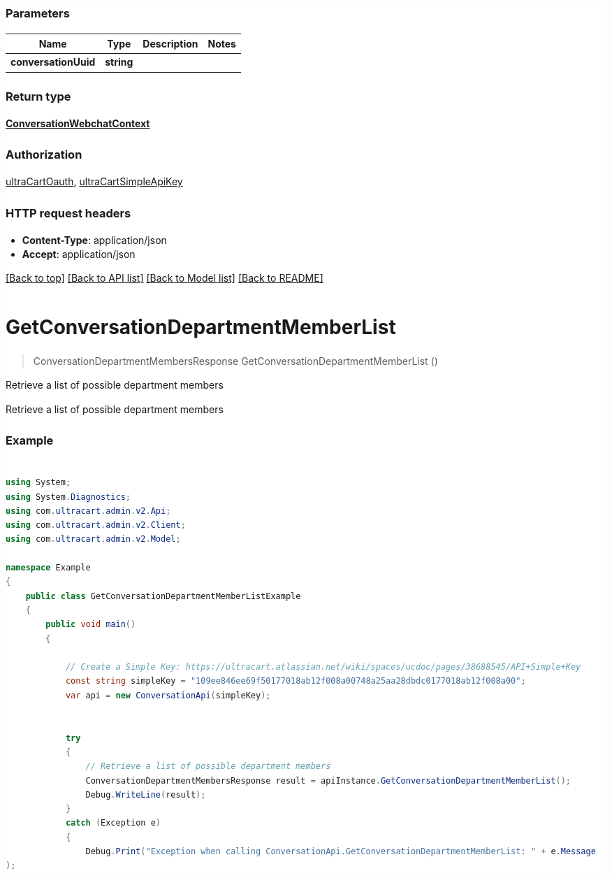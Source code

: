 ### Parameters

Name | Type | Description  | Notes
------------- | ------------- | ------------- | -------------
 **conversationUuid** | **string**|  | 

### Return type

[**ConversationWebchatContext**](ConversationWebchatContext.md)

### Authorization

[ultraCartOauth](../README.md#ultraCartOauth), [ultraCartSimpleApiKey](../README.md#ultraCartSimpleApiKey)

### HTTP request headers

 - **Content-Type**: application/json
 - **Accept**: application/json

[[Back to top]](#) [[Back to API list]](../README.md#documentation-for-api-endpoints) [[Back to Model list]](../README.md#documentation-for-models) [[Back to README]](../README.md)

<a name="getconversationdepartmentmemberlist"></a>
# **GetConversationDepartmentMemberList**
> ConversationDepartmentMembersResponse GetConversationDepartmentMemberList ()

Retrieve a list of possible department members

Retrieve a list of possible department members 
### Example
```csharp

using System;
using System.Diagnostics;
using com.ultracart.admin.v2.Api;
using com.ultracart.admin.v2.Client;
using com.ultracart.admin.v2.Model;

namespace Example
{
    public class GetConversationDepartmentMemberListExample
    {
        public void main()
        {

            // Create a Simple Key: https://ultracart.atlassian.net/wiki/spaces/ucdoc/pages/38688545/API+Simple+Key
            const string simpleKey = "109ee846ee69f50177018ab12f008a00748a25aa28dbdc0177018ab12f008a00";
            var api = new ConversationApi(simpleKey);


            try
            {
                // Retrieve a list of possible department members
                ConversationDepartmentMembersResponse result = apiInstance.GetConversationDepartmentMemberList();
                Debug.WriteLine(result);
            }
            catch (Exception e)
            {
                Debug.Print("Exception when calling ConversationApi.GetConversationDepartmentMemberList: " + e.Message );
```